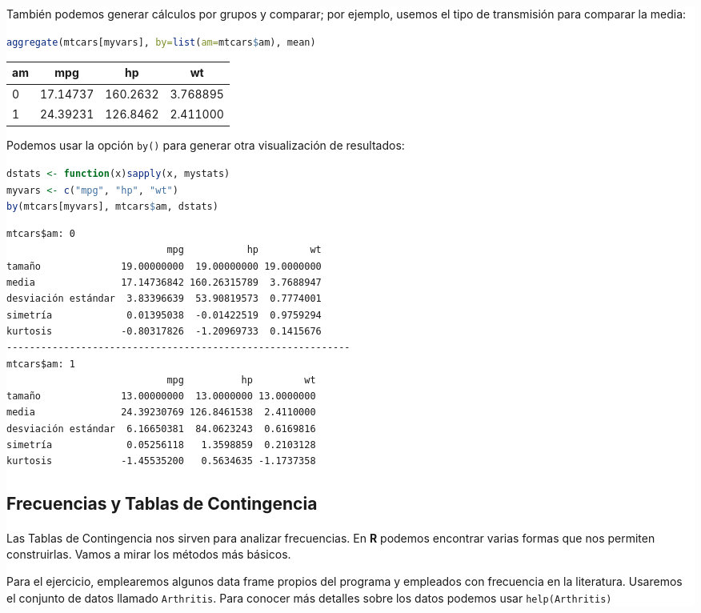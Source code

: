 

También podemos generar cálculos por grupos y comparar; por ejemplo, usemos el tipo de transmisión para comparar la media:


```R
aggregate(mtcars[myvars], by=list(am=mtcars$am), mean)
```


<table>
<thead><tr><th scope=col>am</th><th scope=col>mpg</th><th scope=col>hp</th><th scope=col>wt</th></tr></thead>
<tbody>
	<tr><td>0       </td><td>17.14737</td><td>160.2632</td><td>3.768895</td></tr>
	<tr><td>1       </td><td>24.39231</td><td>126.8462</td><td>2.411000</td></tr>
</tbody>
</table>



Podemos usar la opción ```by()``` para generar otra visualización de resultados:


```R
dstats <- function(x)sapply(x, mystats)
myvars <- c("mpg", "hp", "wt")
by(mtcars[myvars], mtcars$am, dstats)
```


    mtcars$am: 0
                                mpg           hp         wt
    tamaño              19.00000000  19.00000000 19.0000000
    media               17.14736842 160.26315789  3.7688947
    desviación estándar  3.83396639  53.90819573  0.7774001
    simetría             0.01395038  -0.01422519  0.9759294
    kurtosis            -0.80317826  -1.20969733  0.1415676
    ------------------------------------------------------------ 
    mtcars$am: 1
                                mpg          hp         wt
    tamaño              13.00000000  13.0000000 13.0000000
    media               24.39230769 126.8461538  2.4110000
    desviación estándar  6.16650381  84.0623243  0.6169816
    simetría             0.05256118   1.3598859  0.2103128
    kurtosis            -1.45535200   0.5634635 -1.1737358


## Frecuencias  y Tablas de Contingencia

Las Tablas de Contingencia nos sirven para analizar frecuencias. En **R** podemos encontrar varias formas que nos permiten construirlas. Vamos a mirar los métodos más básicos.

Para el ejercicio, emplearemos algunos data frame propios del programa y empleados con frecuencia en la literatura. Usaremos el conjunto de datos llamado ```Arthritis```. Para conocer más detalles sobre los datos podemos usar ```help(Arthritis)```

